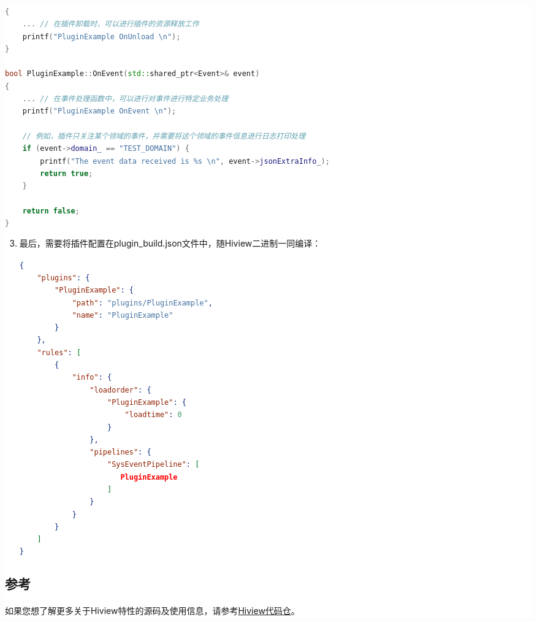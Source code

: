    ```c++
   {
       ... // 在插件卸载时，可以进行插件的资源释放工作
       printf("PluginExample OnUnload \n");
   }
   
   bool PluginExample::OnEvent(std::shared_ptr<Event>& event)
   {
       ... // 在事件处理函数中，可以进行对事件进行特定业务处理
       printf("PluginExample OnEvent \n");
   
       // 例如，插件只关注某个领域的事件，并需要将这个领域的事件信息进行日志打印处理
       if (event->domain_ == "TEST_DOMAIN") {
           printf("The event data received is %s \n", event->jsonExtraInfo_);
           return true;
       }
   
       return false;
   }
   ```

3. 最后，需要将插件配置在plugin_build.json文件中，随Hiview二进制一同编译：

   ```json
   {
       "plugins": {
           "PluginExample": {
               "path": "plugins/PluginExample",
               "name": "PluginExample"
           }
       },
       "rules": [
           {
               "info": {
                   "loadorder": {
                       "PluginExample": {
                           "loadtime": 0
                       }
                   },
                   "pipelines": {
                       "SysEventPipeline": [
                          PluginExample
                       ]
                   }
               }
           }
       ]
   }
   ```


## 参考

如果您想了解更多关于Hiview特性的源码及使用信息，请参考[Hiview代码仓](https://gitee.com/openharmony/hiviewdfx_hiview)。
